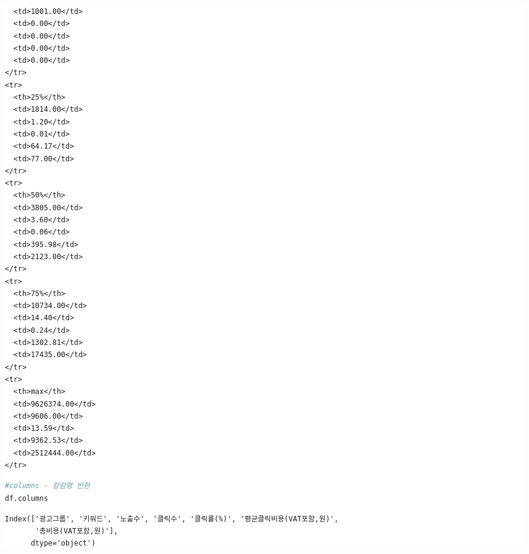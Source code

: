       <td>1001.00</td>
      <td>0.00</td>
      <td>0.00</td>
      <td>0.00</td>
      <td>0.00</td>
    </tr>
    <tr>
      <th>25%</th>
      <td>1814.00</td>
      <td>1.20</td>
      <td>0.01</td>
      <td>64.17</td>
      <td>77.00</td>
    </tr>
    <tr>
      <th>50%</th>
      <td>3805.00</td>
      <td>3.60</td>
      <td>0.06</td>
      <td>395.98</td>
      <td>2123.00</td>
    </tr>
    <tr>
      <th>75%</th>
      <td>10734.00</td>
      <td>14.40</td>
      <td>0.24</td>
      <td>1302.81</td>
      <td>17435.00</td>
    </tr>
    <tr>
      <th>max</th>
      <td>9626374.00</td>
      <td>9606.00</td>
      <td>13.59</td>
      <td>9362.53</td>
      <td>2512444.00</td>
    </tr>
  </tbody>
</table>
</div>




```python
#columns - 칼럼명 반환
df.columns
```




    Index(['광고그룹', '키워드', '노출수', '클릭수', '클릭률(%)', '평균클릭비용(VAT포함,원)',
           '총비용(VAT포함,원)'],
          dtype='object')
